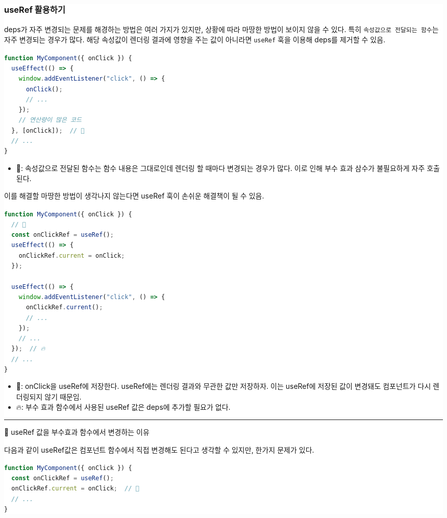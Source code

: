 ### useRef 활용하기

deps가 자주 변경되는 문제를 해경하는 방법은 여러 가지가 있지만, 상황에 따라 마땅한 방법이 보이지 않을 수 있다. 특히 `속성값으로 전달되는 함수`는 자주 변경되는 경우가 많다. 해당 속성값이 렌더링 결과에 영향을 주는 값이 아니라면 `useRef` 훅을 이용해 deps를 제거할 수 있음.

```jsx
function MyComponent({ onClick }) {
  useEffect(() => {
    window.addEventListener("click", () => {
      onClick();
      // ...
    });
    // 연산량이 많은 코드
  }, [onClick]);  // 🚀
  // ...
}
```

- 🚀: 속성값으로 전달된 함수는 함수 내용은 그대로인데 렌더링 할 때마다 변경되는 경우가 많다. 이로 인해 부수 효과 삼수가 불필요하게 자주 호출된다.

이를 해결할 마땅한 방법이 생각나지 않는다면 useRef 훅이 손쉬운 해결책이 될 수 있음.

```jsx
function MyComponent({ onClick }) {
  // 🌊
  const onClickRef = useRef();
  useEffect(() => {
    onClickRef.current = onClick;
  });
  
  useEffect(() => {
    window.addEventListener("click", () => {
      onClickRef.current();
      // ...
    });
    // ...
  });  // 🔥
  // ...
}
```

- 🌊: onClick을 useRef에 저장한다. useRef에는 렌더링 결과와 무관한 값만 저장하자. 이는 useRef에 저장된 값이 변경돼도 컴포넌트가 다시 렌더링되지 않기 때문임.
- 🔥: 부수 효과 함수에서 사용된 useRef 값은 deps에 추가할 필요가 없다.

---

📌 useRef 값을 부수효과 함수에서 변경하는 이유

다음과 같이 useRef값은 컴포넌트 함수에서 직접 변경해도 된다고 생각할 수 있지만, 한가지 문제가 있다.

```jsx
function MyComponent({ onClick }) {
  const onClickRef = useRef();
  onClickRef.current = onClick;  // 👻
  // ...
}
```
